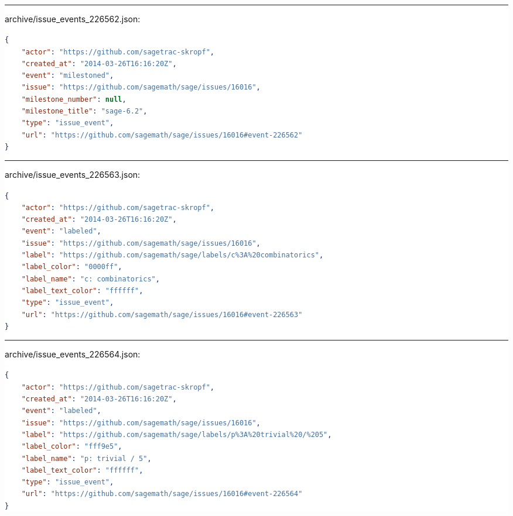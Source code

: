 



---

archive/issue_events_226562.json:
```json
{
    "actor": "https://github.com/sagetrac-skropf",
    "created_at": "2014-03-26T16:16:20Z",
    "event": "milestoned",
    "issue": "https://github.com/sagemath/sage/issues/16016",
    "milestone_number": null,
    "milestone_title": "sage-6.2",
    "type": "issue_event",
    "url": "https://github.com/sagemath/sage/issues/16016#event-226562"
}
```



---

archive/issue_events_226563.json:
```json
{
    "actor": "https://github.com/sagetrac-skropf",
    "created_at": "2014-03-26T16:16:20Z",
    "event": "labeled",
    "issue": "https://github.com/sagemath/sage/issues/16016",
    "label": "https://github.com/sagemath/sage/labels/c%3A%20combinatorics",
    "label_color": "0000ff",
    "label_name": "c: combinatorics",
    "label_text_color": "ffffff",
    "type": "issue_event",
    "url": "https://github.com/sagemath/sage/issues/16016#event-226563"
}
```



---

archive/issue_events_226564.json:
```json
{
    "actor": "https://github.com/sagetrac-skropf",
    "created_at": "2014-03-26T16:16:20Z",
    "event": "labeled",
    "issue": "https://github.com/sagemath/sage/issues/16016",
    "label": "https://github.com/sagemath/sage/labels/p%3A%20trivial%20/%205",
    "label_color": "fff9e5",
    "label_name": "p: trivial / 5",
    "label_text_color": "ffffff",
    "type": "issue_event",
    "url": "https://github.com/sagemath/sage/issues/16016#event-226564"
}
```
